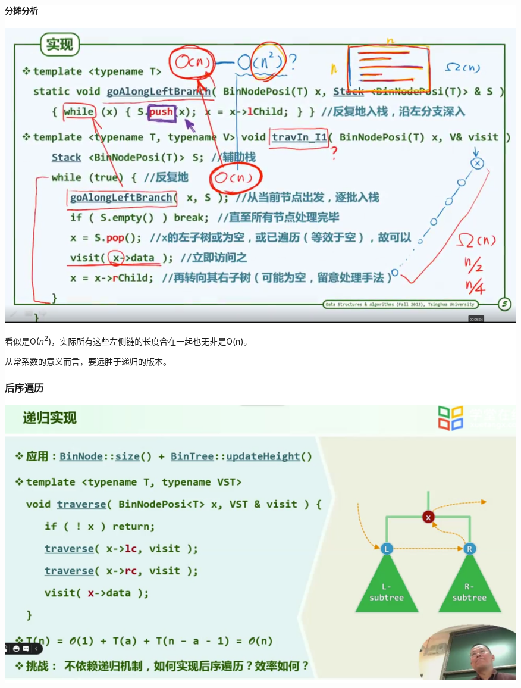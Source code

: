 #### 分摊分析

![image-20250411204740688](assets/image-20250411204740688.png)

看似是O($n^2$)，实际所有这些左侧链的长度合在一起也无非是O(n)。

从常系数的意义而言，要远胜于递归的版本。



### 后序遍历

![image-20250411210035089](assets/image-20250411210035089.png)
